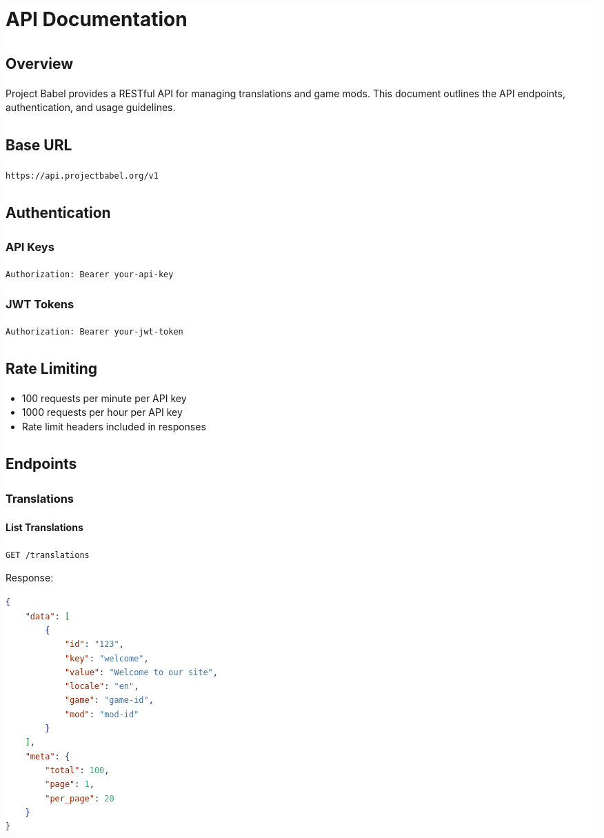 # API Documentation

## Overview

Project Babel provides a RESTful API for managing translations and game mods. This document outlines the API endpoints, authentication, and usage guidelines.

## Base URL

```
https://api.projectbabel.org/v1
```

## Authentication

### API Keys
```http
Authorization: Bearer your-api-key
```

### JWT Tokens
```http
Authorization: Bearer your-jwt-token
```

## Rate Limiting

- 100 requests per minute per API key
- 1000 requests per hour per API key
- Rate limit headers included in responses

## Endpoints

### Translations

#### List Translations
```http
GET /translations
```

Response:
```json
{
    "data": [
        {
            "id": "123",
            "key": "welcome",
            "value": "Welcome to our site",
            "locale": "en",
            "game": "game-id",
            "mod": "mod-id"
        }
    ],
    "meta": {
        "total": 100,
        "page": 1,
        "per_page": 20
    }
}
```
